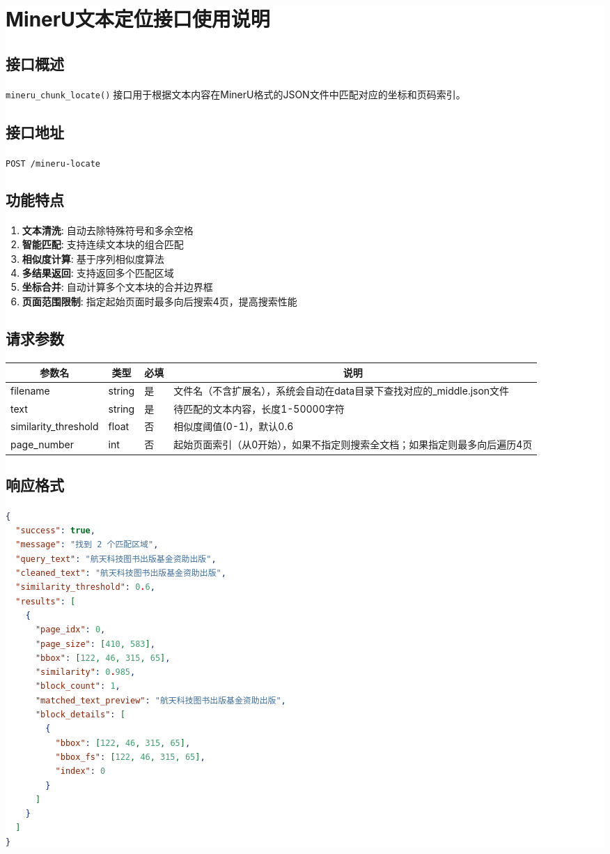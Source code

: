 # MinerU文本定位接口使用说明

## 接口概述

`mineru_chunk_locate()` 接口用于根据文本内容在MinerU格式的JSON文件中匹配对应的坐标和页码索引。

## 接口地址

```
POST /mineru-locate
```

## 功能特点

1. **文本清洗**: 自动去除特殊符号和多余空格
2. **智能匹配**: 支持连续文本块的组合匹配
3. **相似度计算**: 基于序列相似度算法
4. **多结果返回**: 支持返回多个匹配区域
5. **坐标合并**: 自动计算多个文本块的合并边界框
6. **页面范围限制**: 指定起始页面时最多向后搜索4页，提高搜索性能

## 请求参数

| 参数名 | 类型 | 必填 | 说明 |
|--------|------|------|------|
| filename | string | 是 | 文件名（不含扩展名），系统会自动在data目录下查找对应的_middle.json文件 |
| text | string | 是 | 待匹配的文本内容，长度1-50000字符 |
| similarity_threshold | float | 否 | 相似度阈值(0-1)，默认0.6 |
| page_number | int | 否 | 起始页面索引（从0开始），如果不指定则搜索全文档；如果指定则最多向后遍历4页 |

## 响应格式

```json
{
  "success": true,
  "message": "找到 2 个匹配区域",
  "query_text": "航天科技图书出版基金资助出版",
  "cleaned_text": "航天科技图书出版基金资助出版",
  "similarity_threshold": 0.6,
  "results": [
    {
      "page_idx": 0,
      "page_size": [410, 583],
      "bbox": [122, 46, 315, 65],
      "similarity": 0.985,
      "block_count": 1,
      "matched_text_preview": "航天科技图书出版基金资助出版",
      "block_details": [
        {
          "bbox": [122, 46, 315, 65],
          "bbox_fs": [122, 46, 315, 65],
          "index": 0
        }
      ]
    }
  ]
}
```
